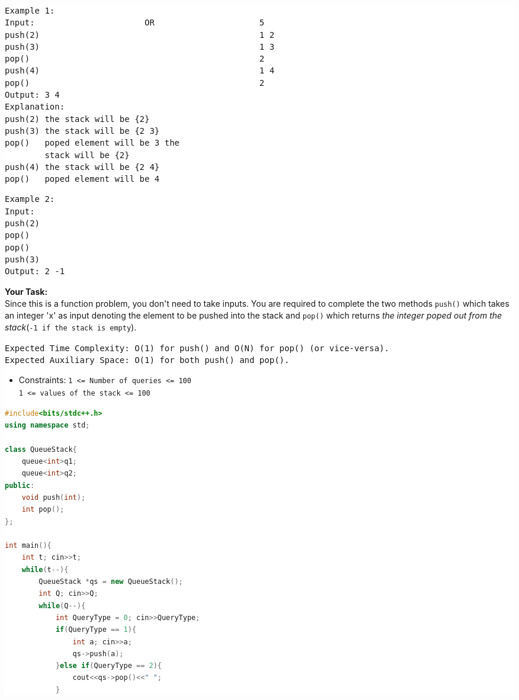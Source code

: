 <pre>
Example 1:
Input:                      OR                     5
push(2)                                            1 2
push(3)                                            1 3 
pop()                                              2
push(4)                                            1 4
pop()                                              2 
Output: 3 4
Explanation:
push(2) the stack will be {2}
push(3) the stack will be {2 3}
pop()   poped element will be 3 the 
        stack will be {2}
push(4) the stack will be {2 4}
pop()   poped element will be 4  
</pre>
<pre>
Example 2:
Input:
push(2)
pop()
pop()
push(3)
Output: 2 -1
</pre>

**Your Task:**<br />
Since this is a function problem, you don't need to take inputs. You are required to complete the two methods `push()` which takes an integer 'x' as input denoting the element to be pushed into the stack and `pop()` which returns _the integer poped out from the stack_(`-1 if the stack is empty`).<br />

<pre>
Expected Time Complexity: O(1) for push() and O(N) for pop() (or vice-versa).
Expected Auxiliary Space: O(1) for both push() and pop().
</pre>

* Constraints: `1 <= Number of queries <= 100`<br />
`1 <= values of the stack <= 100`<br />

```cpp
#include<bits/stdc++.h>
using namespace std;

class QueueStack{
    queue<int>q1;
    queue<int>q2;
public:
    void push(int);
    int pop();
};

int main(){
    int t; cin>>t;
    while(t--){
        QueueStack *qs = new QueueStack();
        int Q; cin>>Q;
        while(Q--){
            int QueryType = 0; cin>>QueryType;
            if(QueryType == 1){
                int a; cin>>a;
                qs->push(a);
            }else if(QueryType == 2){
                cout<<qs->pop()<<" ";
            }
```